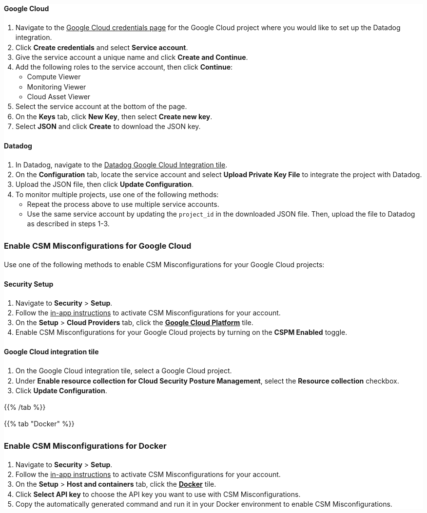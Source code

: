 #### Google Cloud

1. Navigate to the [Google Cloud credentials page][8] for the Google Cloud project where you would like to set up the Datadog integration.
2. Click **Create credentials** and select **Service account**.
3. Give the service account a unique name and click **Create and Continue**.
4. Add the following roles to the service account, then click **Continue**:
    - Compute Viewer
    - Monitoring Viewer
    - Cloud Asset Viewer
5. Select the service account at the bottom of the page.
6. On the **Keys** tab, click **New Key**, then select **Create new key**.
7. Select **JSON** and click **Create** to download the JSON key.

#### Datadog

1. In Datadog, navigate to the [Datadog Google Cloud Integration tile][9].
2. On the **Configuration** tab, locate the service account and select **Upload Private Key File** to integrate the project with Datadog.
3. Upload the JSON file, then click **Update Configuration**.
4. To monitor multiple projects, use one of the following methods:
    - Repeat the process above to use multiple service accounts.
    - Use the same service account by updating the `project_id` in the downloaded JSON file. Then, upload the file to Datadog as described in steps 1-3.

### Enable CSM Misconfigurations for Google Cloud

Use one of the following methods to enable CSM Misconfigurations for your Google Cloud projects:

#### Security Setup

1. Navigate to **Security** > **Setup**.
2. Follow the [in-app instructions][2] to activate CSM Misconfigurations for your account.
3. On the **Setup** > **Cloud Providers** tab, click the **[Google Cloud Platform][3]** tile.
4. Enable CSM Misconfigurations for your Google Cloud projects by turning on the **CSPM Enabled** toggle.

#### Google Cloud integration tile

1. On the Google Cloud integration tile, select a Google Cloud project.
2. Under **Enable resource collection for Cloud Security Posture Management**, select the **Resource collection** checkbox.
3. Click **Update Configuration**.

[1]: https://docs.datadoghq.com/integrations/google_cloud_platform
[2]: https://app.datadoghq.com/security/configuration
[3]: https://app.datadoghq.com/security/configuration?sectionId=secureCloudEnvironment&secure-cloud-environment=google-cloud-platform
[4]: https://support.google.com/cloud/answer/6293499?hl=en
[5]: https://console.cloud.google.com/apis/library/monitoring.googleapis.com
[6]: https://console.cloud.google.com/apis/library/compute.googleapis.com
[7]: https://console.cloud.google.com/apis/api/cloudasset.googleapis.com/overview
[8]: https://console.cloud.google.com/apis/credentials
[9]: https://app.datadoghq.com/integrations/google-cloud-platform

{{% /tab %}}

{{% tab "Docker" %}}

### Enable CSM Misconfigurations for Docker

1. Navigate to **Security** > **Setup**.
2. Follow the [in-app instructions][1] to activate CSM Misconfigurations for your account.
3. On the **Setup** > **Host and containers** tab, click the **[Docker][2]** tile.
4. Click **Select API key** to choose the API key you want to use with CSM Misconfigurations.
5. Copy the automatically generated command and run it in your Docker environment to enable CSM Misconfigurations.


[1]: https://docs.datadoghq.com/integrations/amazon_web_services/
[2]: /integrations/amazon_web_services/?tab=roledelegation#cloud-security-posture-management
[4]: https://app.datadoghq.com/security/configuration?sectionId=secureCloudEnvironment&secure-cloud-environment=amazon-web-services
[1]: https://docs.datadoghq.com/integrations/azure
[3]: https://app.datadoghq.com/security/configuration?sectionId=secureCloudEnvironment&secure-cloud-environment=azure
[1]: https://app.datadoghq.com/security/configuration
[2]: https://app.datadoghq.com/security/configuration?sectionId=secureHostsAndContainers&secure-cloud-environment=google-cloud-platform&secure-hosts-and-containers=docker
[1]: https://app.datadoghq.com/account/settings/agent/latest?platform=kubernetes
[3]: https://app.datadoghq.com/security/configuration?sectionId=secureHostsAndContainers&secure-cloud-environment=google-cloud-platform&secure-hosts-and-containers=kubernetes
[1]: https://app.datadoghq.com/security/compliance/
[2]: /security/default_rules/#cat-posture-management-cloud
[3]: https://app.datadoghq.com/security/compliance?time=now
[4]: /security/cspm/compliance_rules#customize-how-your-environment-is-scanned-by-each-rule
[5]: /security/cspm/compliance_rules#set-notification-targets-for-compliance-rules